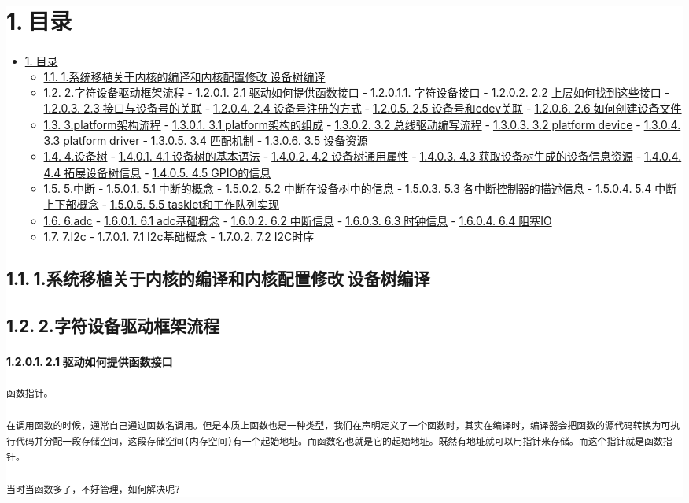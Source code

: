 
# 1. 目录
- [1. 目录](#1-目录)
	- [1.1. 1.系统移植关于内核的编译和内核配置修改 设备树编译](#11-1系统移植关于内核的编译和内核配置修改-设备树编译)
	- [1.2. 2.字符设备驱动框架流程](#12-2字符设备驱动框架流程)
			- [1.2.0.1. 2.1  驱动如何提供函数接口](#1201-21--驱动如何提供函数接口)
				- [1.2.0.1.1. 字符设备接口](#12011-字符设备接口)
			- [1.2.0.2. 2.2  上层如何找到这些接口](#1202-22--上层如何找到这些接口)
			- [1.2.0.3. 2.3  接口与设备号的关联](#1203-23--接口与设备号的关联)
			- [1.2.0.4. 2.4  设备号注册的方式](#1204-24--设备号注册的方式)
			- [1.2.0.5. 2.5  设备号和cdev关联](#1205-25--设备号和cdev关联)
			- [1.2.0.6. 2.6  如何创建设备文件](#1206-26--如何创建设备文件)
	- [1.3. 3.platform架构流程](#13-3platform架构流程)
			- [1.3.0.1. 3.1  platform架构的组成](#1301-31--platform架构的组成)
			- [1.3.0.2. 3.2  总线驱动编写流程](#1302-32--总线驱动编写流程)
			- [1.3.0.3. 3.2  platform device](#1303-32--platform-device)
			- [1.3.0.4. 3.3  platform driver](#1304-33--platform-driver)
			- [1.3.0.5. 3.4  匹配机制](#1305-34--匹配机制)
			- [1.3.0.6. 3.5  设备资源](#1306-35--设备资源)
	- [1.4. 4.设备树](#14-4设备树)
			- [1.4.0.1. 4.1  设备树的基本语法](#1401-41--设备树的基本语法)
			- [1.4.0.2. 4.2  设备树通用属性](#1402-42--设备树通用属性)
			- [1.4.0.3. 4.3  获取设备树生成的设备信息资源](#1403-43--获取设备树生成的设备信息资源)
			- [1.4.0.4. 4.4  拓展设备树信息](#1404-44--拓展设备树信息)
			- [1.4.0.5. 4.5  GPIO的信息](#1405-45--gpio的信息)
	- [1.5. 5.中断](#15-5中断)
			- [1.5.0.1. 5.1  中断的概念](#1501-51--中断的概念)
			- [1.5.0.2. 5.2  中断在设备树中的信息](#1502-52--中断在设备树中的信息)
			- [1.5.0.3. 5.3  各中断控制器的描述信息](#1503-53--各中断控制器的描述信息)
			- [1.5.0.4. 5.4  中断上下部概念](#1504-54--中断上下部概念)
			- [1.5.0.5. 5.5  tasklet和工作队列实现](#1505-55--tasklet和工作队列实现)
	- [1.6. 6.adc](#16-6adc)
			- [1.6.0.1. 6.1  adc基础概念](#1601-61--adc基础概念)
			- [1.6.0.2. 6.2  中断信息](#1602-62--中断信息)
			- [1.6.0.3. 6.3  时钟信息](#1603-63--时钟信息)
			- [1.6.0.4. 6.4  阻塞IO](#1604-64--阻塞io)
	- [1.7. 7.I2c](#17-7i2c)
			- [1.7.0.1. 7.1  I2c基础概念](#1701-71--i2c基础概念)
			- [1.7.0.2. 7.2  I2C时序](#1702-72--i2c时序)

## 1.1. 1.系统移植关于内核的编译和内核配置修改 设备树编译
## 1.2. 2.字符设备驱动框架流程
#### 1.2.0.1. 2.1  驱动如何提供函数接口
	函数指针。  
	
	在调用函数的时候，通常自己通过函数名调用。但是本质上函数也是一种类型，我们在声明定义了一个函数时，其实在编译时，编译器会把函数的源代码转换为可执行代码并分配一段存储空间，这段存储空间(内存空间)有一个起始地址。而函数名也就是它的起始地址。既然有地址就可以用指针来存储。而这个指针就是函数指针。

	当时当函数多了，不好管理，如何解决呢?
